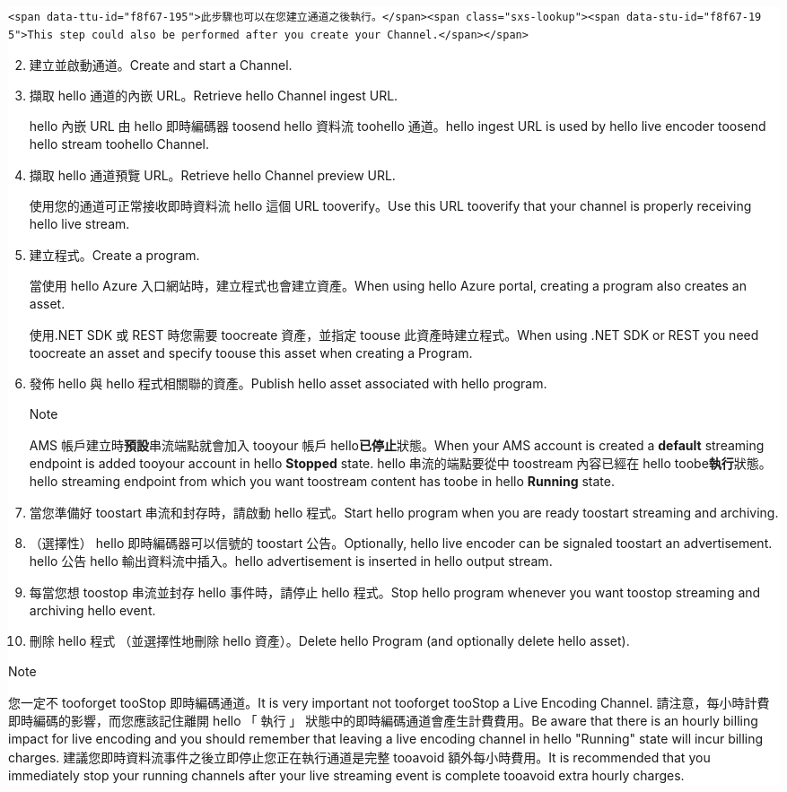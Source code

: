     <span data-ttu-id="f8f67-195">此步驟也可以在您建立通道之後執行。</span><span class="sxs-lookup"><span data-stu-id="f8f67-195">This step could also be performed after you create your Channel.</span></span>
2. <span data-ttu-id="f8f67-196">建立並啟動通道。</span><span class="sxs-lookup"><span data-stu-id="f8f67-196">Create and start a Channel.</span></span> 
3. <span data-ttu-id="f8f67-197">擷取 hello 通道的內嵌 URL。</span><span class="sxs-lookup"><span data-stu-id="f8f67-197">Retrieve hello Channel ingest URL.</span></span> 
   
    <span data-ttu-id="f8f67-198">hello 內嵌 URL 由 hello 即時編碼器 toosend hello 資料流 toohello 通道。</span><span class="sxs-lookup"><span data-stu-id="f8f67-198">hello ingest URL is used by hello live encoder toosend hello stream toohello Channel.</span></span>
4. <span data-ttu-id="f8f67-199">擷取 hello 通道預覽 URL。</span><span class="sxs-lookup"><span data-stu-id="f8f67-199">Retrieve hello Channel preview URL.</span></span> 
   
    <span data-ttu-id="f8f67-200">使用您的通道可正常接收即時資料流 hello 這個 URL tooverify。</span><span class="sxs-lookup"><span data-stu-id="f8f67-200">Use this URL tooverify that your channel is properly receiving hello live stream.</span></span>
5. <span data-ttu-id="f8f67-201">建立程式。</span><span class="sxs-lookup"><span data-stu-id="f8f67-201">Create a program.</span></span> 
   
    <span data-ttu-id="f8f67-202">當使用 hello Azure 入口網站時，建立程式也會建立資產。</span><span class="sxs-lookup"><span data-stu-id="f8f67-202">When using hello Azure portal, creating a program also creates an asset.</span></span> 
   
    <span data-ttu-id="f8f67-203">使用.NET SDK 或 REST 時您需要 toocreate 資產，並指定 toouse 此資產時建立程式。</span><span class="sxs-lookup"><span data-stu-id="f8f67-203">When using .NET SDK or REST you need toocreate an asset and specify toouse this asset when creating a Program.</span></span> 
6. <span data-ttu-id="f8f67-204">發佈 hello 與 hello 程式相關聯的資產。</span><span class="sxs-lookup"><span data-stu-id="f8f67-204">Publish hello asset associated with hello program.</span></span>   
   
    >[!NOTE]
    ><span data-ttu-id="f8f67-205">AMS 帳戶建立時**預設**串流端點就會加入 tooyour 帳戶 hello**已停止**狀態。</span><span class="sxs-lookup"><span data-stu-id="f8f67-205">When your AMS account is created a **default** streaming endpoint is added tooyour account in hello **Stopped** state.</span></span> <span data-ttu-id="f8f67-206">hello 串流的端點要從中 toostream 內容已經在 hello toobe**執行**狀態。</span><span class="sxs-lookup"><span data-stu-id="f8f67-206">hello streaming endpoint from which you want toostream content has toobe in hello **Running** state.</span></span> 
    
7. <span data-ttu-id="f8f67-207">當您準備好 toostart 串流和封存時，請啟動 hello 程式。</span><span class="sxs-lookup"><span data-stu-id="f8f67-207">Start hello program when you are ready toostart streaming and archiving.</span></span>
8. <span data-ttu-id="f8f67-208">（選擇性） hello 即時編碼器可以信號的 toostart 公告。</span><span class="sxs-lookup"><span data-stu-id="f8f67-208">Optionally, hello live encoder can be signaled toostart an advertisement.</span></span> <span data-ttu-id="f8f67-209">hello 公告 hello 輸出資料流中插入。</span><span class="sxs-lookup"><span data-stu-id="f8f67-209">hello advertisement is inserted in hello output stream.</span></span>
9. <span data-ttu-id="f8f67-210">每當您想 toostop 串流並封存 hello 事件時，請停止 hello 程式。</span><span class="sxs-lookup"><span data-stu-id="f8f67-210">Stop hello program whenever you want toostop streaming and archiving hello event.</span></span>
10. <span data-ttu-id="f8f67-211">刪除 hello 程式 （並選擇性地刪除 hello 資產）。</span><span class="sxs-lookup"><span data-stu-id="f8f67-211">Delete hello Program (and optionally delete hello asset).</span></span>   

> [!NOTE]
> <span data-ttu-id="f8f67-212">您一定不 tooforget tooStop 即時編碼通道。</span><span class="sxs-lookup"><span data-stu-id="f8f67-212">It is very important not tooforget tooStop a Live Encoding Channel.</span></span> <span data-ttu-id="f8f67-213">請注意，每小時計費即時編碼的影響，而您應該記住離開 hello 「 執行 」 狀態中的即時編碼通道會產生計費費用。</span><span class="sxs-lookup"><span data-stu-id="f8f67-213">Be aware that there is an hourly billing impact for live encoding and you should remember that leaving a live encoding channel in hello "Running" state will incur billing charges.</span></span>  <span data-ttu-id="f8f67-214">建議您即時資料流事件之後立即停止您正在執行通道是完整 tooavoid 額外每小時費用。</span><span class="sxs-lookup"><span data-stu-id="f8f67-214">It is recommended that you immediately stop your running channels after your live streaming event is complete tooavoid extra hourly charges.</span></span> 
> 
> 
